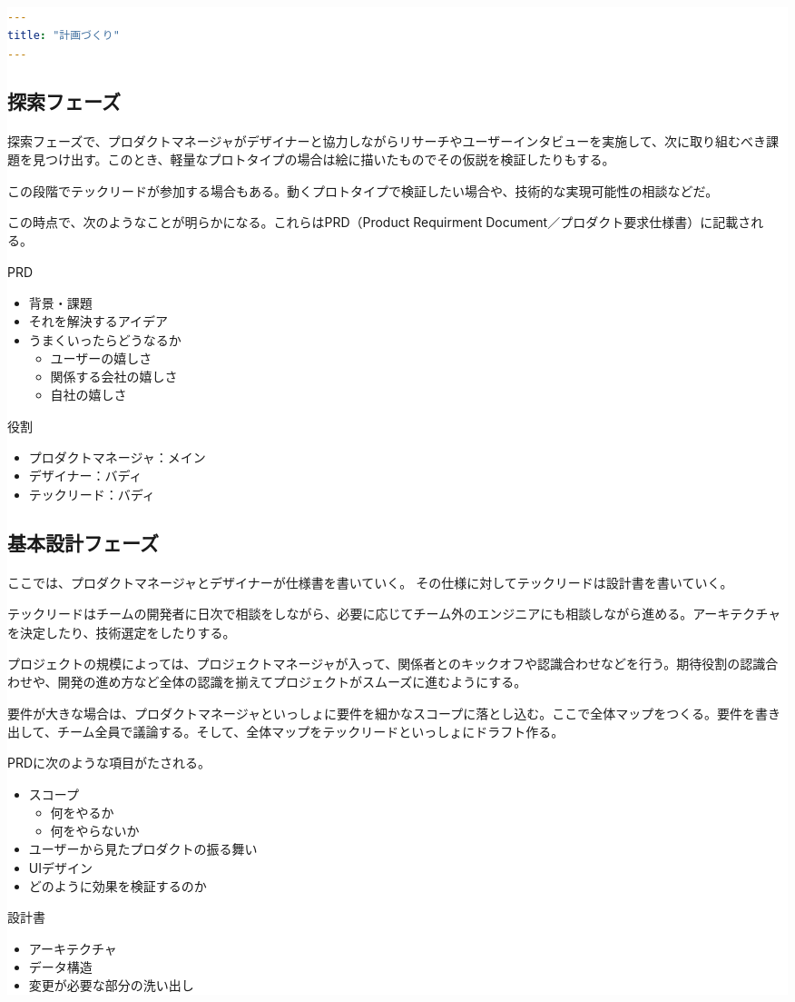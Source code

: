 ```yaml
---
title: "計画づくり"
---
```


## 探索フェーズ

探索フェーズで、プロダクトマネージャがデザイナーと協力しながらリサーチやユーザーインタビューを実施して、次に取り組むべき課題を見つけ出す。このとき、軽量なプロトタイプの場合は絵に描いたものでその仮説を検証したりもする。

この段階でテックリードが参加する場合もある。動くプロトタイプで検証したい場合や、技術的な実現可能性の相談などだ。

この時点で、次のようなことが明らかになる。これらはPRD（Product Requirment Document／プロダクト要求仕様書）に記載される。

PRD

- 背景・課題
- それを解決するアイデア
- うまくいったらどうなるか
  - ユーザーの嬉しさ
  - 関係する会社の嬉しさ
  - 自社の嬉しさ

役割

- プロダクトマネージャ：メイン
- デザイナー：バディ
- テックリード：バディ

## 基本設計フェーズ

ここでは、プロダクトマネージャとデザイナーが仕様書を書いていく。
その仕様に対してテックリードは設計書を書いていく。

テックリードはチームの開発者に日次で相談をしながら、必要に応じてチーム外のエンジニアにも相談しながら進める。アーキテクチャを決定したり、技術選定をしたりする。

プロジェクトの規模によっては、プロジェクトマネージャが入って、関係者とのキックオフや認識合わせなどを行う。期待役割の認識合わせや、開発の進め方など全体の認識を揃えてプロジェクトがスムーズに進むようにする。

要件が大きな場合は、プロダクトマネージャといっしょに要件を細かなスコープに落とし込む。ここで全体マップをつくる。要件を書き出して、チーム全員で議論する。そして、全体マップをテックリードといっしょにドラフト作る。

PRDに次のような項目がたされる。

- スコープ
  - 何をやるか
  - 何をやらないか
- ユーザーから見たプロダクトの振る舞い
- UIデザイン
- どのように効果を検証するのか

設計書

- アーキテクチャ
- データ構造
- 変更が必要な部分の洗い出し
